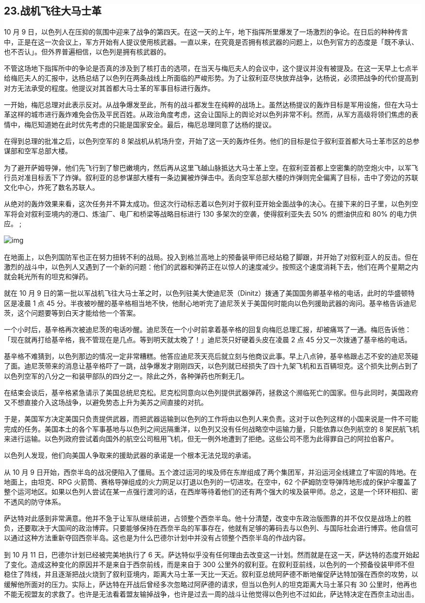 ## 23.战机飞往大马士革
10 月 9 日，以色列人在压抑的氛围中迎来了战争的第四天。在这一天的上午，地下指挥所里爆发了一场激烈的争论。在日后的种种传言中，正是在这一次会议上，军方开始有人提议使用核武器。一直以来，在究竟是否拥有核武器的问题上，以色列官方的态度是「既不承认、也不否认」。但外界普遍相信，以色列是拥有核武器的。


不管这场地下指挥所中的争论是否真的涉及到了核打击的选项，在当天与梅厄夫人的会议中，这个提议并没有被提及。在这一天早上七点半给梅厄夫人的汇报中，达杨总结了以色列在两条战线上所面临的严峻形势。为了让叙利亚尽快放弃战争，达杨说，必须把战争的代价提高到对方无法承受的程度。他提议对其首都大马士革的军事目标进行轰炸。


一开始，梅厄总理对此表示反对。从战争爆发至此，所有的战斗都发生在纯粹的战场上。虽然达杨提议的轰炸目标是军用设施，但在大马士革这样的城市进行轰炸难免会伤及平民百姓。从政治角度考虑，这会让国际上的舆论对以色列非常不利。然而，从军方高级将领们焦虑的表情中，梅厄知道她在此时优先考虑的只能是国家安全。最后，梅厄总理同意了达杨的提议。


在得到总理的批准之后，以色列空军的 8 架战机从机场升空，开始了这一天的轰炸任务。他们的目标是位于叙利亚首都大马士革市区的总参谋部和空军总部大楼。


为了避开萨姆导弹，他们先飞行到了黎巴嫩境内，然后再从这里飞越山脉抵达大马士革上空。在叙利亚首都上空密集的防空炮火中，以军飞行员对准目标丢下了炸弹。叙利亚的总参谋部大楼有一条边翼被炸弹击中。丢向空军总部大楼的炸弹则完全偏离了目标，击中了旁边的苏联文化中心，炸死了数名苏联人。


从绝对的轰炸效果来看，这次任务并不算太成功。但这次行动标志着以色列对于叙利亚开始全面战争的决心。在接下来的日子里，以色列空军将会对叙利亚境内的港口、炼油厂、电厂和桥梁等战略目标进行 130 多架次的空袭，使得叙利亚失去 50% 的燃油供应和 80% 的电力供应。 ;


![img](https://pic1.zhimg.com/v2-2ca634987f65a745345de8d6e48a2b5d_r.webp)

在地面上，以色列国防军也正在努力扭转不利的战局。投入到格兰高地上的预备装甲师已经站稳了脚跟，并开始了对叙利亚人的反击。但在激烈的战斗中，以色列人又遇到了一个新的问题：他们的武器和弹药正在以惊人的速度减少。按照这个速度消耗下去，他们在两个星期之内就会耗光所有的坦克和弹药。


就在 10 月 9 日的第一批以军战机飞往大马士革之时，以色列驻美大使迪尼茨（Dinitz）拨通了美国国务卿基辛格的电话，此时的华盛顿特区是凌晨 1 点 45 分。半夜被吵醒的基辛格相当地不快，他耐心地听完了迪尼茨关于美国何时能向以色列援助武器的询问。基辛格告诉迪尼茨，这个问题要等到白天才能给他一个答案。


一个小时后，基辛格再次被迪尼茨的电话吵醒。迪尼茨在一个小时前拿着基辛格的回复向梅厄总理汇报，却被痛骂了一通。梅厄告诉他：「现在就再打给基辛格，我不管现在是几点。等到明天就太晚了！」迪尼茨只好硬着头皮在凌晨 2 点 45 分又一次拨通了基辛格的电话。


基辛格不难猜到，以色列那边的情况一定非常糟糕。他答应迪尼茨天亮后就立刻与他商议此事。早上八点钟，基辛格跟忐忑不安的迪尼茨碰了面。迪尼茨带来的消息让基辛格吓了一跳，战争爆发才刚刚四天，以色列就已经损失了四十九架飞机和五百辆坦克。这个损失比例占到了以色列空军的八分之一和装甲部队的四分之一。除此之外，各种弹药也所剩无几。


在结束会谈后，基辛格紧急请示了美国总统尼克松。尼克松同意向以色列提供武器弹药，拯救这个濒临死亡的国家。但与此同时，美国政府又不想直接介入这场战争，以避免势态上升为美苏之间直接的对抗。


于是，美国军方决定美国只负责提供武器，而把武器运输到以色列的工作将由以色列人来负责。这对于以色列这样的小国来说是一件不可能完成的任务。美国本土的各个军事基地与以色列之间远隔重洋，以色列又没有任何战略空中运输力量，只能依靠以色列航空的 8 架民航飞机来进行运输。以色列政府尝试着向国外的航空公司租用飞机，但无一例外地遭到了拒绝。这些公司不愿为此得罪自己的阿拉伯客户。


以色列人发现，他们向美国人争取来的援助武器的承诺是一个根本无法兑现的承诺。


从 10 月 9 日开始，西奈半岛的战况便陷入了僵局。五个渡过运河的埃及师在东岸组成了两个集团军，并沿运河全线建立了牢固的阵地。在地面上，由坦克、RPG 火箭筒、赛格导弹组成的火力网足以打退以色列的一切进攻。在空中，62 个萨姆防空导弹阵地形成的保护伞覆盖了整个运河地区。如果以色列人尝试在某一点强行渡河的话，在西岸等待着他们的还有两个强大的埃及装甲师。总之，这是一个环环相扣、密不透风的防守体系。


萨达特对此感到非常满意。他并不急于让军队继续前进，占领整个西奈半岛。他十分清楚，改变中东政治版图靠的并不仅仅是战场上的胜负，还要取决于大国间的政治博弈。只要能够保持在西奈半岛的军事存在，他就有足够的筹码去与以色列、与国际社会进行博弈。他自信可以通过这种方法重新夺回西奈半岛。这也是为什么巴德尔计划中并没有占领整个西奈半岛的作战内容。


到 10 月 11 日，巴德尔计划已经被完美地执行了 6 天。萨达特似乎没有任何理由去改变这一计划。然而就是在这一天，萨达特的态度开始起了变化。造成这种变化的原因并不是来自于西奈前线，而是来自于 300 公里外的叙利亚。在叙利亚前线，以色列的一个预备役装甲师不但稳住了阵线，并且逐渐把战火烧到了叙利亚境内，距离大马士革一天比一天近。叙利亚总统阿萨德不断地催促萨达特加强在西奈的攻势，以缓解他所面对的压力。实际上，萨达特在开战后曾经多次忽略过阿萨德的请求，但当以色列人的坦克距离大马士革只有 30 公里时，他再也不能无视盟友的求救了。也许是无法看着盟友输掉战争，也许是过去一周的战斗让他觉得以色列也不过如此，萨达特决定在西奈主动出击。
